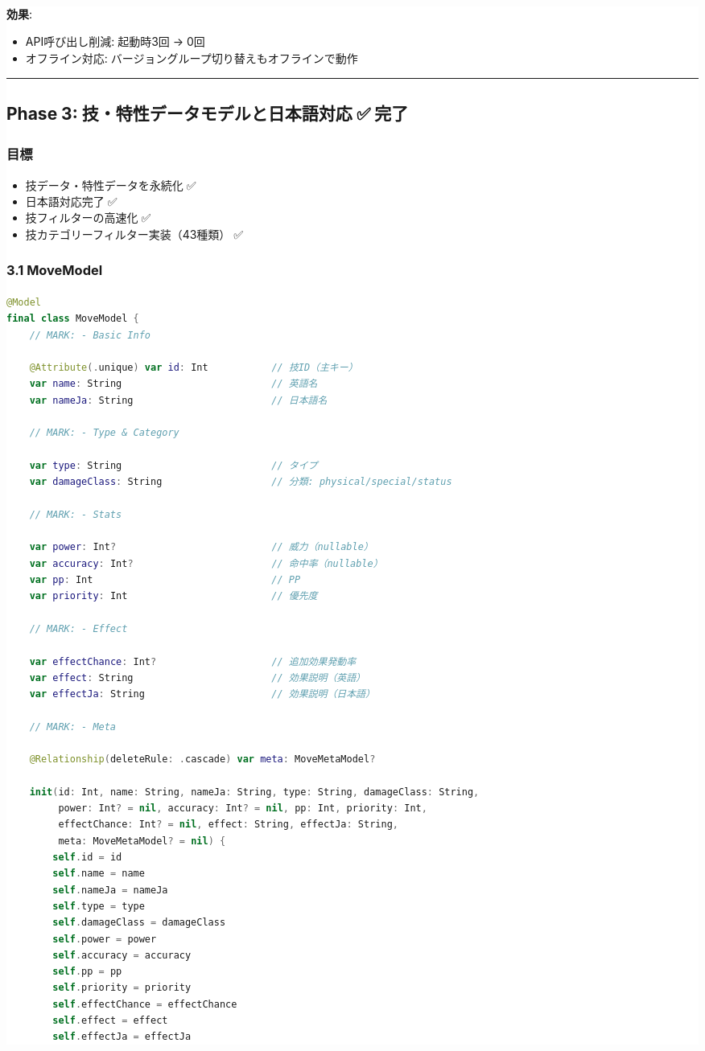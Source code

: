 **効果**:
- API呼び出し削減: 起動時3回 → 0回
- オフライン対応: バージョングループ切り替えもオフラインで動作

---

## Phase 3: 技・特性データモデルと日本語対応 ✅ 完了

### 目標

- 技データ・特性データを永続化 ✅
- 日本語対応完了 ✅
- 技フィルターの高速化 ✅
- 技カテゴリーフィルター実装（43種類） ✅

### 3.1 MoveModel

```swift
@Model
final class MoveModel {
    // MARK: - Basic Info

    @Attribute(.unique) var id: Int           // 技ID（主キー）
    var name: String                          // 英語名
    var nameJa: String                        // 日本語名

    // MARK: - Type & Category

    var type: String                          // タイプ
    var damageClass: String                   // 分類: physical/special/status

    // MARK: - Stats

    var power: Int?                           // 威力（nullable）
    var accuracy: Int?                        // 命中率（nullable）
    var pp: Int                               // PP
    var priority: Int                         // 優先度

    // MARK: - Effect

    var effectChance: Int?                    // 追加効果発動率
    var effect: String                        // 効果説明（英語）
    var effectJa: String                      // 効果説明（日本語）

    // MARK: - Meta

    @Relationship(deleteRule: .cascade) var meta: MoveMetaModel?

    init(id: Int, name: String, nameJa: String, type: String, damageClass: String,
         power: Int? = nil, accuracy: Int? = nil, pp: Int, priority: Int,
         effectChance: Int? = nil, effect: String, effectJa: String,
         meta: MoveMetaModel? = nil) {
        self.id = id
        self.name = name
        self.nameJa = nameJa
        self.type = type
        self.damageClass = damageClass
        self.power = power
        self.accuracy = accuracy
        self.pp = pp
        self.priority = priority
        self.effectChance = effectChance
        self.effect = effect
        self.effectJa = effectJa
```